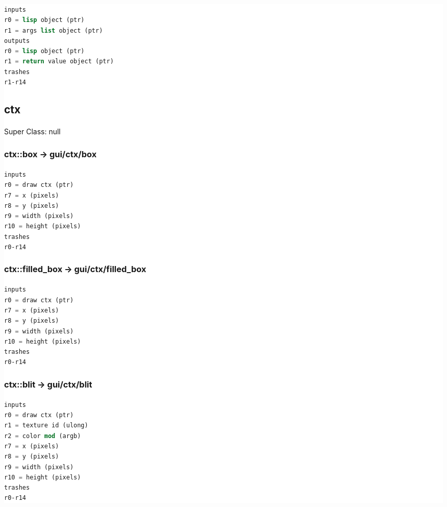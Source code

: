 ```lisp
inputs
r0 = lisp object (ptr)
r1 = args list object (ptr)
outputs
r0 = lisp object (ptr)
r1 = return value object (ptr)
trashes
r1-r14
```

## ctx

Super Class: null

### ctx::box -> gui/ctx/box

```lisp
inputs
r0 = draw ctx (ptr)
r7 = x (pixels)
r8 = y (pixels)
r9 = width (pixels)
r10 = height (pixels)
trashes
r0-r14
```

### ctx::filled_box -> gui/ctx/filled_box

```lisp
inputs
r0 = draw ctx (ptr)
r7 = x (pixels)
r8 = y (pixels)
r9 = width (pixels)
r10 = height (pixels)
trashes
r0-r14
```

### ctx::blit -> gui/ctx/blit

```lisp
inputs
r0 = draw ctx (ptr)
r1 = texture id (ulong)
r2 = color mod (argb)
r7 = x (pixels)
r8 = y (pixels)
r9 = width (pixels)
r10 = height (pixels)
trashes
r0-r14
```
